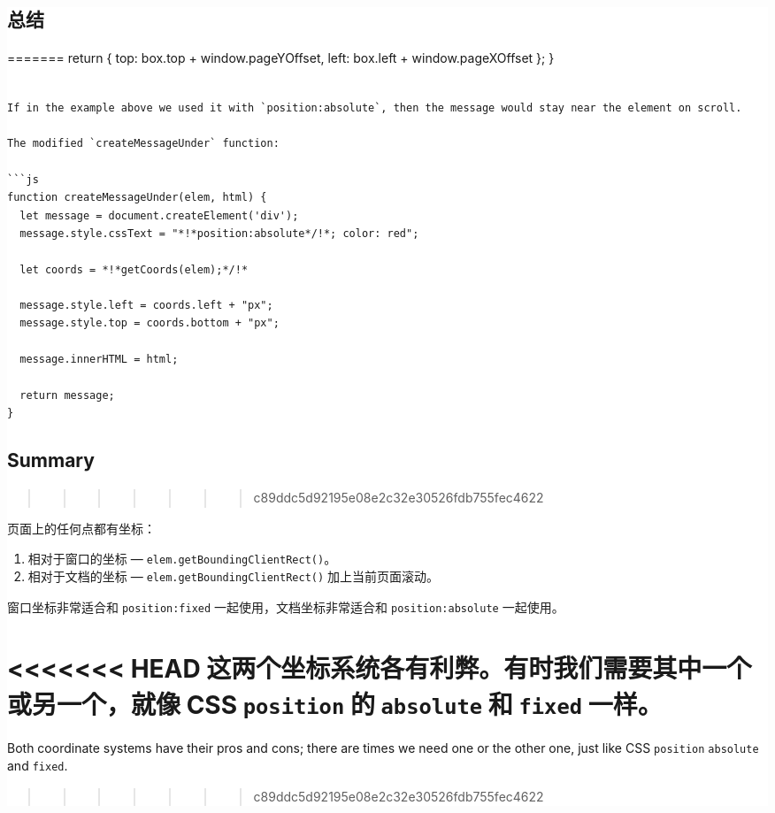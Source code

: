 ## 总结
=======
  return {
    top: box.top + window.pageYOffset,
    left: box.left + window.pageXOffset
  };
}
```

If in the example above we used it with `position:absolute`, then the message would stay near the element on scroll.

The modified `createMessageUnder` function:

```js
function createMessageUnder(elem, html) {
  let message = document.createElement('div');
  message.style.cssText = "*!*position:absolute*/!*; color: red";

  let coords = *!*getCoords(elem);*/!*

  message.style.left = coords.left + "px";
  message.style.top = coords.bottom + "px";

  message.innerHTML = html;

  return message;
}
```

## Summary
>>>>>>> c89ddc5d92195e08e2c32e30526fdb755fec4622

页面上的任何点都有坐标：

1. 相对于窗口的坐标 — `elem.getBoundingClientRect()`。
2. 相对于文档的坐标 — `elem.getBoundingClientRect()` 加上当前页面滚动。

窗口坐标非常适合和 `position:fixed` 一起使用，文档坐标非常适合和 `position:absolute` 一起使用。

<<<<<<< HEAD
这两个坐标系统各有利弊。有时我们需要其中一个或另一个，就像 CSS `position` 的 `absolute` 和 `fixed` 一样。
=======
Both coordinate systems have their pros and cons; there are times we need one or the other one, just like CSS `position` `absolute` and `fixed`.
>>>>>>> c89ddc5d92195e08e2c32e30526fdb755fec4622
